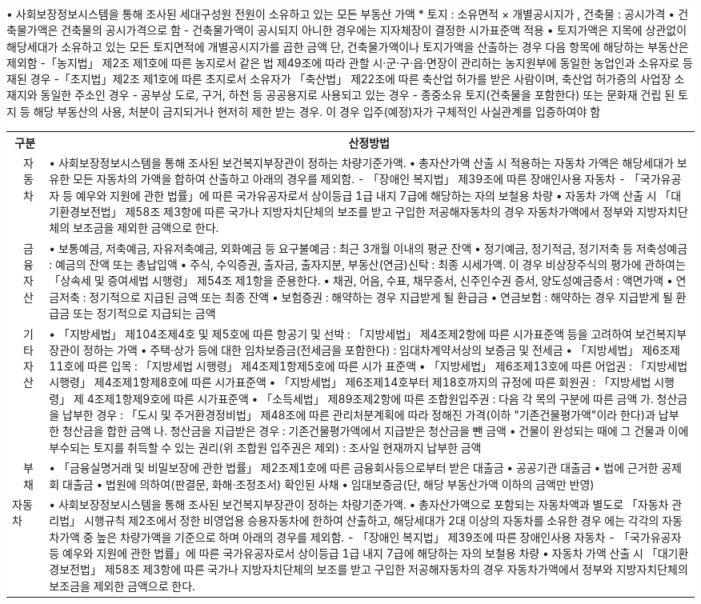 <td>• 사회보장정보시스템을 통해 조사된 세대구성원 전원이 소유하고 있는 모든 부동산 가액 * 토지 : 소유면적 × 개별공시지가 , 건축물 : 공시가격 • 건축물가액은 건축물의 공시가격으로 함 - 건축물가액이 공시되지 아니한 경우에는 지자체장이 결정한 시가표준액 적용 • 토지가액은 지목에 상관없이 해당세대가 소유하고 있는 모든 토지면적에 개별공시지가를 곱한 금액 단, 건축물가액이나 토지가액을 산출하는 경우 다음 항목에 해당하는 부동산은 제외함 -「농지법」 제2조 제1호에 따른 농지로서 같은 법 제49조에 따라 관할 시·군·구·읍·면장이 관리하는 농지원부에 동일한 농업인과 소유자로 등재된 경우 -「초지법」제2조 제1호에 따른 초지로서 소유자가 「축산법」 제22조에 따른 축산업 허가를 받은 사람이며, 축산업 허가증의 사업장 소재지와 동일한 주소인 경우 - 공부상 도로, 구거, 하천 등 공공용지로 사용되고 있는 경우 - 종중소유 토지(건축물을 포함한다) 또는 문화재 건립 된 토지 등 해당 부동산의 사용, 처분이 금지되거나 현저히 제한 받는 경우. 이 경우 입주(예정)자가 구체적인 사실관계를 입증하여야 함</td>
</tr>
</table>






<table>
<tr>
<th colspan="2">구분</th>
<th>산정방법</th>
</tr>
<tr>
<td rowspan="4"></td>
<td>자동차</td>
<td>• 사회보장정보시스템을 통해 조사된 보건복지부장관이 정하는 차량기준가액. • 총자산가액 산출 시 적용하는 자동차 가액은 해당세대가 보유한 모든 자동차의 가액을 합하여 산출하고 아래의 경우를 제외함. - 「장애인 복지법」 제39조에 따른 장애인사용 자동차 - 「국가유공자 등 예우와 지원에 관한 법률」에 따른 국가유공자로서 상이등급 1급 내지 7급에 해당하는 자의 보철용 차량 • 자동차 가액 산출 시 「대기환경보전법」 제58조 제3항에 따른 국가나 지방자치단체의 보조를 받고 구입한 저공해자동차의 경우 자동차가액에서 정부와 지방자치단체의 보조금을 제외한 금액으로 한다.</td>
</tr>
<tr>
<td>금융 자산</td>
<td>• 보통예금, 저축예금, 자유저축예금, 외화예금 등 요구불예금 : 최근 3개월 이내의 평균 잔액 • 정기예금, 정기적금, 정기저축 등 저축성예금 : 예금의 잔액 또는 총납입액 • 주식, 수익증권, 출자금, 출자지분, 부동산(연금)신탁 : 최종 시세가액. 이 경우 비상장주식의 평가에 관하여는 「상속세 및 증여세법 시행령」 제54조 제1항을 준용한다. • 채권, 어음, 수표, 채무증서, 신주인수권 증서, 양도성예금증서 : 액면가액 • 연금저축 : 정기적으로 지급된 금액 또는 최종 잔액 • 보험증권 : 해약하는 경우 지급받게 될 환급금 • 연금보험 : 해약하는 경우 지급받게 될 환급금 또는 정기적으로 지급되는 금액</td>
</tr>
<tr>
<td>기타 자산</td>
<td>• 「지방세법」 제104조제4호 및 제5호에 따른 항공기 및 선박 : 「지방세법」 제4조제2항에 따른 시가표준액 등을 고려하여 보건복지부장관이 정하는 가액 • 주택·상가 등에 대한 임차보증금(전세금을 포함한다) : 임대차계약서상의 보증금 및 전세금 • 「지방세법」 제6조제11호에 따른 입목 : 「지방세법 시행령」 제4조제1항제5호에 따른 시가 표준액 • 「지방세법」 제6조제13호에 따른 어업권 : 「지방세법 시행령」 제4조제1항제8호에 따른 시가표준액 • 「지방세법」 제6조제14호부터 제18호까지의 규정에 따른 회원권 : 「지방세법 시행령」 제 4조제1항제9호에 따른 시가표준액 • 「소득세법」 제89조제2항에 따른 조합원입주권 : 다음 각 목의 구분에 따른 금액 가. 청산금을 납부한 경우 : 「도시 및 주거환경정비법」 제48조에 따른 관리처분계획에 따라 정해진 가격(이하 "기존건물평가액"이라 한다)과 납부한 청산금을 합한 금액 나. 청산금을 지급받은 경우 : 기존건물평가액에서 지급받은 청산금을 뺀 금액 • 건물이 완성되는 때에 그 건물과 이에 부수되는 토지를 취득할 수 있는 권리(위 조합원 입주권은 제외) : 조사일 현재까지 납부한 금액</td>
</tr>
<tr>
<td>부채</td>
<td>• 「금융실명거래 및 비밀보장에 관한 법률」 제2조제1호에 따른 금융회사등으로부터 받은 대출금 • 공공기관 대출금 • 법에 근거한 공제회 대출금 • 법원에 의하여(판결문, 화해·조정조서) 확인된 사채 • 임대보증금(단, 해당 부동산가액 이하의 금액만 반영)</td>
</tr>
<tr>
<td colspan="2">자동차</td>
<td>• 사회보장정보시스템을 통해 조사된 보건복지부장관이 정하는 차량기준가액. • 총자산가액으로 포함되는 자동차액과 별도로 「자동차 관리법」 시행규칙 제2조에서 정한 비영업용 승용자동차에 한하여 산출하고, 해당세대가 2대 이상의 자동차를 소유한 경우 에는 각각의 자동차가액 중 높은 차량가액을 기준으로 하며 아래의 경우를 제외함. - 「장애인 복지법」 제39조에 따른 장애인사용 자동차 - 「국가유공자 등 예우와 지원에 관한 법률」에 따른 국가유공자로서 상이등급 1급 내지 7급에 해당하는 자의 보철용 차량 • 자동차 가액 산출 시 「대기환경보전법」 제58조 제3항에 따른 국가나 지방자치단체의 보조를 받고 구입한 저공해자동차의 경우 자동차가액에서 정부와 지방자치단체의 보조금을 제외한 금액으로 한다.</td>
</tr>
</table>
